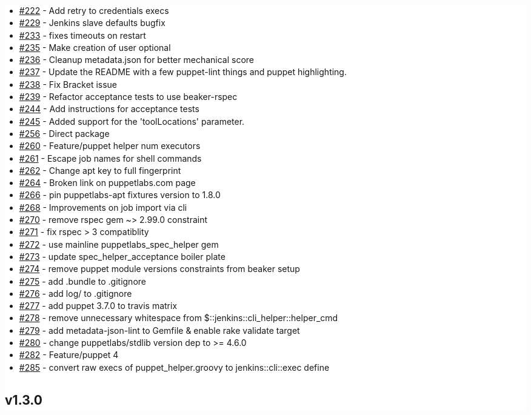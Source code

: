 * [#222](https://github.com/jenkinsci/puppet-jenkins/pull/222) - Add retry to credentials execs
* [#229](https://github.com/jenkinsci/puppet-jenkins/pull/229) - Jenkins slave defaults bugfix
* [#233](https://github.com/jenkinsci/puppet-jenkins/pull/233) - fixes timeouts on restart
* [#235](https://github.com/jenkinsci/puppet-jenkins/pull/235) - Make creation of user optional
* [#236](https://github.com/jenkinsci/puppet-jenkins/pull/236) - Cleanup metadata.json for better mechanical score
* [#237](https://github.com/jenkinsci/puppet-jenkins/pull/237) - Update the README with a few puppet-lint things and puppet highlighting.
* [#238](https://github.com/jenkinsci/puppet-jenkins/pull/238) - Fix Bracket issue
* [#239](https://github.com/jenkinsci/puppet-jenkins/pull/239) - Refactor acceptance tests to use beaker-rspec
* [#244](https://github.com/jenkinsci/puppet-jenkins/pull/244) - Add instructions for acceptance tests
* [#245](https://github.com/jenkinsci/puppet-jenkins/pull/245) - Added support for the 'toolLocations' parameter.
* [#256](https://github.com/jenkinsci/puppet-jenkins/pull/256) - Direct package
* [#260](https://github.com/jenkinsci/puppet-jenkins/pull/260) - Feature/puppet helper num executors
* [#261](https://github.com/jenkinsci/puppet-jenkins/pull/261) - Escape job names for shell commands
* [#262](https://github.com/jenkinsci/puppet-jenkins/pull/262) - Change apt key to full fingerprint
* [#264](https://github.com/jenkinsci/puppet-jenkins/issues/264) - Broken link on puppetlabs.com page
* [#266](https://github.com/jenkinsci/puppet-jenkins/pull/266) - pin puppetlabs-apt fixtures version to 1.8.0
* [#268](https://github.com/jenkinsci/puppet-jenkins/pull/268) - Improvements on job import via cli
* [#270](https://github.com/jenkinsci/puppet-jenkins/pull/270) - remove rspec gem ~> 2.99.0 constraint
* [#271](https://github.com/jenkinsci/puppet-jenkins/pull/271) - fix rspec > 3 compatiblity
* [#272](https://github.com/jenkinsci/puppet-jenkins/pull/272) - use mainline puppetlabs_spec_helper gem
* [#273](https://github.com/jenkinsci/puppet-jenkins/pull/273) - update spec_helper_acceptance boiler plate
* [#274](https://github.com/jenkinsci/puppet-jenkins/pull/274) - remove puppet module versions constraints from beaker setup
* [#275](https://github.com/jenkinsci/puppet-jenkins/pull/275) - add .bundle to .gitignore
* [#276](https://github.com/jenkinsci/puppet-jenkins/pull/276) - add log/ to .gitignore
* [#277](https://github.com/jenkinsci/puppet-jenkins/pull/277) - add puppet 3.7.0 to travis matrix
* [#278](https://github.com/jenkinsci/puppet-jenkins/pull/278) - remove unnecessary whitespace from $::jenkins::cli_helper::helper_cmd
* [#279](https://github.com/jenkinsci/puppet-jenkins/pull/279) - add metadata-json-lint to Gemfile & enable rake validate target
* [#280](https://github.com/jenkinsci/puppet-jenkins/pull/280) - change puppetlabs/stdlib version dep to >= 4.6.0
* [#282](https://github.com/jenkinsci/puppet-jenkins/pull/282) - Feature/puppet 4
* [#285](https://github.com/jenkinsci/puppet-jenkins/pull/285) - convert raw execs of puppet_helper.groovy to jenkins::cli::exec define


## v1.3.0

